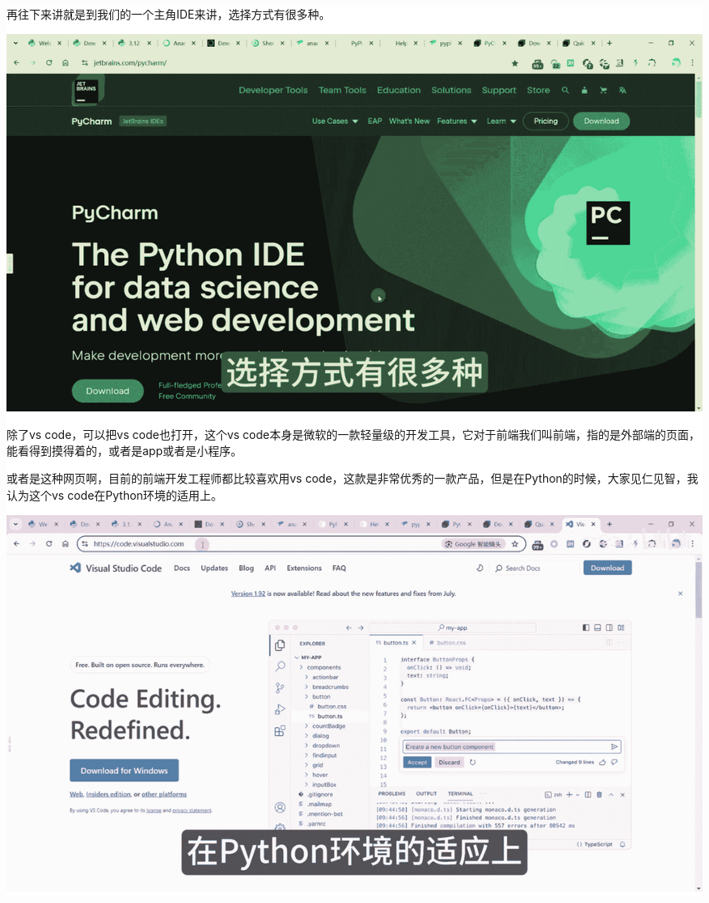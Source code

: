 再往下来讲就是到我们的一个主角IDE来讲，选择方式有很多种。

![](img/46fe63d631d95600ce8c6209f99520d5_67.png)

除了vs code，可以把vs code也打开，这个vs code本身是微软的一款轻量级的开发工具，它对于前端我们叫前端，指的是外部端的页面，能看得到摸得着的，或者是app或者是小程序。

或者是这种网页啊，目前的前端开发工程师都比较喜欢用vs code，这款是非常优秀的一款产品，但是在Python的时候，大家见仁见智，我认为这个vs code在Python环境的适用上。



![](img/46fe63d631d95600ce8c6209f99520d5_69.png)
